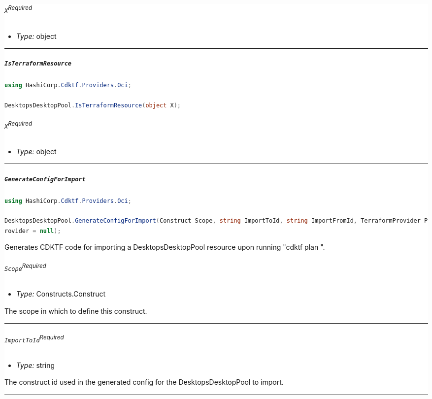 ###### `X`<sup>Required</sup> <a name="X" id="rhizo-co-terraform-provider-oci.desktopsDesktopPool.DesktopsDesktopPool.isTerraformElement.parameter.x"></a>

- *Type:* object

---

##### `IsTerraformResource` <a name="IsTerraformResource" id="rhizo-co-terraform-provider-oci.desktopsDesktopPool.DesktopsDesktopPool.isTerraformResource"></a>

```csharp
using HashiCorp.Cdktf.Providers.Oci;

DesktopsDesktopPool.IsTerraformResource(object X);
```

###### `X`<sup>Required</sup> <a name="X" id="rhizo-co-terraform-provider-oci.desktopsDesktopPool.DesktopsDesktopPool.isTerraformResource.parameter.x"></a>

- *Type:* object

---

##### `GenerateConfigForImport` <a name="GenerateConfigForImport" id="rhizo-co-terraform-provider-oci.desktopsDesktopPool.DesktopsDesktopPool.generateConfigForImport"></a>

```csharp
using HashiCorp.Cdktf.Providers.Oci;

DesktopsDesktopPool.GenerateConfigForImport(Construct Scope, string ImportToId, string ImportFromId, TerraformProvider Provider = null);
```

Generates CDKTF code for importing a DesktopsDesktopPool resource upon running "cdktf plan <stack-name>".

###### `Scope`<sup>Required</sup> <a name="Scope" id="rhizo-co-terraform-provider-oci.desktopsDesktopPool.DesktopsDesktopPool.generateConfigForImport.parameter.scope"></a>

- *Type:* Constructs.Construct

The scope in which to define this construct.

---

###### `ImportToId`<sup>Required</sup> <a name="ImportToId" id="rhizo-co-terraform-provider-oci.desktopsDesktopPool.DesktopsDesktopPool.generateConfigForImport.parameter.importToId"></a>

- *Type:* string

The construct id used in the generated config for the DesktopsDesktopPool to import.

---